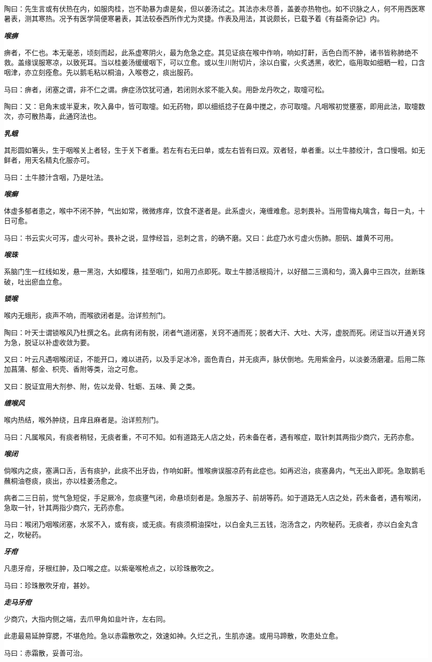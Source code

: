 陶曰：先生言或有伏热在内，如服肉桂，岂不助暴为虐是矣，但以姜汤试之。其法亦未尽善，盖姜亦热物也。如不识脉之人，何不用西医寒暑表，测其寒热。况予有医学简便寒暑表，其法较泰西所作尤为灵捷。作表及用法，其说颇长，已载予着《有益斋杂记》内。  

***喉痹***  

痹者，不仁也。本无毫恙，顷刻而起，此系虚寒阴火，最为危急之症。其见证痰在喉中作响，响如打鼾，舌色白而不肿，诸书皆称肺绝不救。盖缘误服寒凉，以致死耳。当以桂姜汤缓缓咽下，可以立愈。或以生川附切片，涂以白蜜，火炙透黑，收贮，临用取如细粞一粒，口含咽津，亦立刻痊愈。先以鹅毛粘以桐油，入喉卷之，痰出服药。  

马曰：痹者，闭塞之谓，非不仁之谓。痹症汤饮犹可通，若闭则水浆不能入矣。用卧龙丹吹之，取嚏可松。  

陶曰：又：皂角末或半夏末，吹入鼻中，皆可取嚏。如无药物，即以细纸捻子在鼻中搅之，亦可取嚏。凡咽喉初觉壅塞，即用此法，取嚏数次，亦可散热毒，此通窍法也。  

***乳蛾***  

其形圆如箸头，生于咽喉关上者轻，生于关下者重。若左有右无曰单，或左右皆有曰双。双者轻，单者重。以土牛膝绞汁，含口慢咽。如无鲜者，用天名精丸化服亦可。  

马曰：土牛膝汁含咽，乃是吐法。  

***喉癣***  

体虚多郁者患之，喉中不闭不肿，气出如常，微微疼痒，饮食不遂者是。此系虚火，淹缠难愈。忌刺畏补。当用雪梅丸噙含，每日一丸，十日可愈。  

马曰：书云实火可泻，虚火可补。畏补之说，显悖经旨，忌刺之言，的确不磨。又曰：此症乃水亏虚火伤肺。胆矾、雄黄不可用。  

***喉珠***  

系脑门生一红线如发，悬一黑泡，大如樱珠，挂至咽门，如用刀点即死。取土牛膝活根捣汁，以好醋二三滴和匀，滴入鼻中三四次，丝断珠破，吐出瘀血立愈。  

***锁喉***  

喉内无蛾形，痰声不响，而喉欲闭者是。治详煎剂门。  

陶曰：叶天士谓锁喉风乃杜撰之名。此病有闭有脱，闭者气道闭塞，关窍不通而死；脱者大汗、大吐、大泻，虚脱而死。闭证当以开通关窍为急，脱证以补虚收敛为要。  

又曰：叶云凡遇咽喉闭证，不能开口，难以进药，以及手足冰冷，面色青白，并无痰声，脉伏倒地。先用紫金丹，以淡姜汤磨灌。后用二陈加菖蒲、郁金、枳壳、香附等类，治之可愈。  

又曰：脱证宜用大剂参、附，佐以龙骨、牡蛎、五味、黄 之类。  

***缠喉风***  

喉内热结，喉外肿绕，且痒且麻者是。治详煎剂门。  

马曰：凡属喉风，有痰者稍轻，无痰者重，不可不知。如有道路无人店之处，药未备在者，遇有喉症，取针刺其两指少商穴，无药亦愈。  

***喉闭***  

倘喉内之痰，塞满口舌，舌有痰护，此痰不出牙齿，作响如鼾。惟喉痹误服凉药有此症也。如再迟治，痰塞鼻内，气无出入即死。急取鹅毛蘸桐油卷痰，痰出，亦以桂姜汤愈之。  

病者二三日前，觉气急短促，手足厥冷，忽痰壅气闭，命悬顷刻者是。急服苏子、前胡等药。如于道路无人店之处，药未备者，遇有喉闭，急取一针，针其两指少商穴，无药亦愈。  

马曰：喉闭乃咽喉闭塞，水浆不入，或有痰，或无痰。有痰须桐油探吐，以白金丸三五钱，泡汤含之，内吹秘药。无痰者，亦以白金丸含之，吹秘药。  

***牙疳***  

凡患牙疳，牙根红肿，及口喉之症。以紫毫喉枪点之，以珍珠散吹之。  

马曰：珍珠散吹牙疳，甚妙。  

***走马牙疳***  

少商穴，大指内侧之端，去爪甲角如韭叶许，左右同。  

此患最易延肿穿腮，不堪危险。急以赤霜散吹之，效速如神。久烂之孔，生肌亦速。或用马蹄散，吹患处立愈。  

马曰：赤霜散，妥善可治。  
